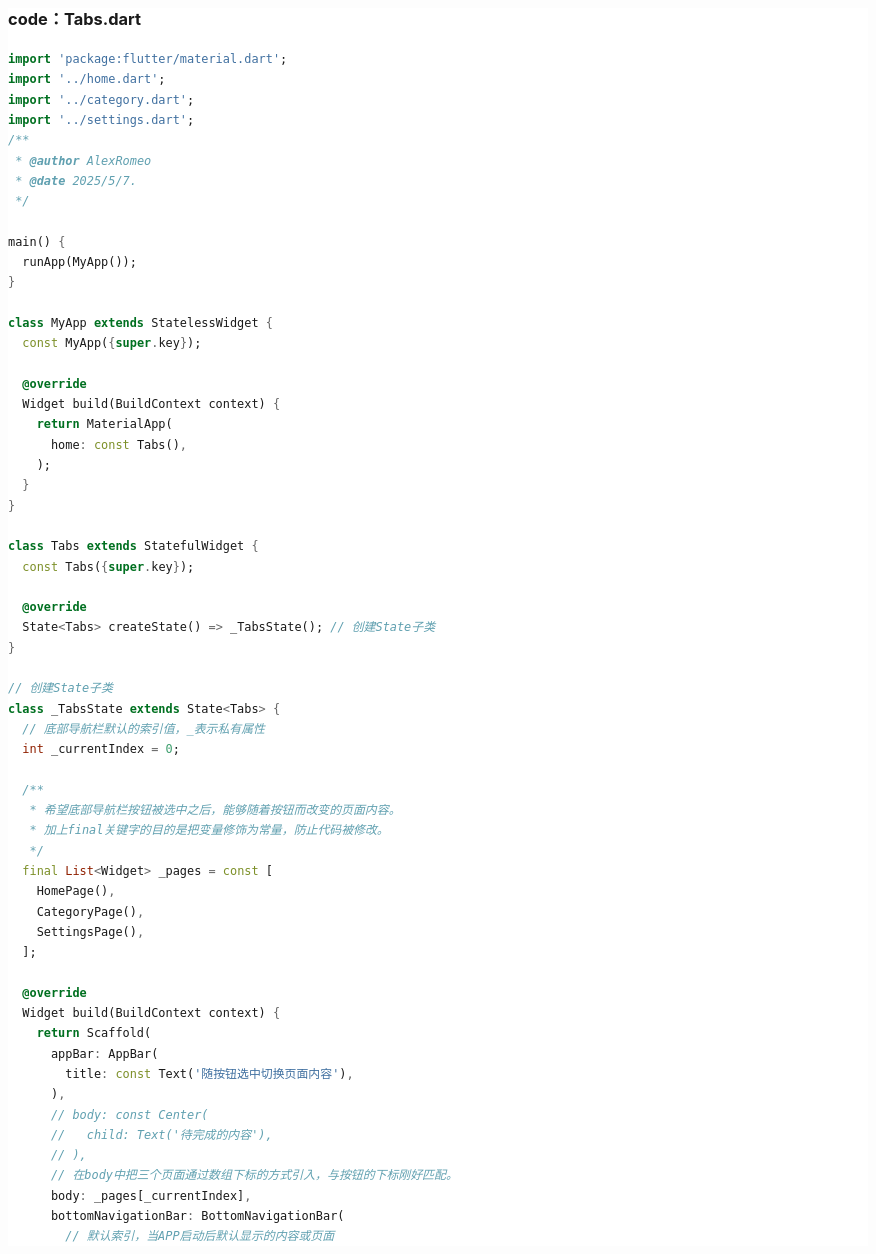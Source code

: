 

### code：Tabs.dart

```dart
import 'package:flutter/material.dart';
import '../home.dart';
import '../category.dart';
import '../settings.dart';
/**
 * @author AlexRomeo
 * @date 2025/5/7.
 */

main() {
  runApp(MyApp());
}

class MyApp extends StatelessWidget {
  const MyApp({super.key});

  @override
  Widget build(BuildContext context) {
    return MaterialApp(
      home: const Tabs(),
    );
  }
}

class Tabs extends StatefulWidget {
  const Tabs({super.key});

  @override
  State<Tabs> createState() => _TabsState(); // 创建State子类
}

// 创建State子类
class _TabsState extends State<Tabs> {
  // 底部导航栏默认的索引值，_表示私有属性
  int _currentIndex = 0;

  /**
   * 希望底部导航栏按钮被选中之后，能够随着按钮而改变的页面内容。
   * 加上final关键字的目的是把变量修饰为常量，防止代码被修改。
   */
  final List<Widget> _pages = const [
    HomePage(),
    CategoryPage(),
    SettingsPage(),
  ];

  @override
  Widget build(BuildContext context) {
    return Scaffold(
      appBar: AppBar(
        title: const Text('随按钮选中切换页面内容'),
      ),
      // body: const Center(
      //   child: Text('待完成的内容'),
      // ),
      // 在body中把三个页面通过数组下标的方式引入，与按钮的下标刚好匹配。
      body: _pages[_currentIndex],
      bottomNavigationBar: BottomNavigationBar(
        // 默认索引，当APP启动后默认显示的内容或页面
```